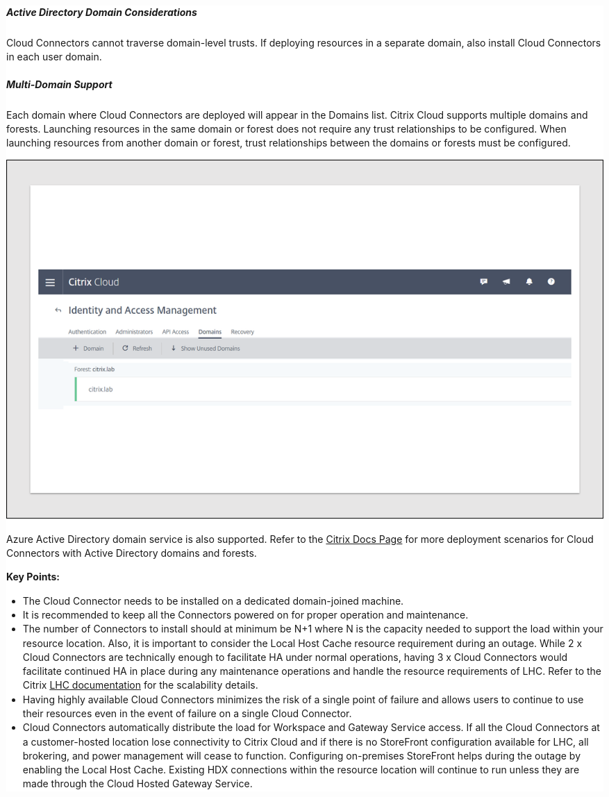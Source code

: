 ##### Active Directory Domain Considerations

Cloud Connectors cannot traverse domain-level trusts. If deploying resources in a separate domain, also install Cloud Connectors in each user domain.

##### Multi-Domain Support

Each domain where Cloud Connectors are deployed will appear in the Domains list. Citrix Cloud supports multiple domains and forests. Launching resources in the same domain or forest does not require any trust relationships to be configured. When launching resources from another domain or forest, trust relationships between the domains or forests must be configured.

[![cloud-migration-strategies-Image-8](/en-us/tech-zone/design/media/reference-architectures_cloud-migration-strategies_008.png)](/en-us/tech-zone/design/media/reference-architectures_cloud-migration-strategies_008.png)

Azure Active Directory domain service is also supported. Refer to the [Citrix Docs Page](https://docs.citrix.com/en-us/citrix-cloud/citrix-cloud-resource-locations/citrix-cloud-connector/technical-details.html#deployment-scenarios-for-cloud-connectors-in-active-directory) for more deployment scenarios for Cloud Connectors with Active Directory domains and forests.

**Key Points:**

*  The Cloud Connector needs to be installed on a dedicated domain-joined machine.
*  It is recommended to keep all the Connectors powered on for proper operation and maintenance.
*  The number of Connectors to install should at minimum be N+1 where N is the capacity needed to support the load within your resource location. Also, it is important to consider the Local Host Cache resource requirement during an outage. While 2 x Cloud Connectors are technically enough to facilitate HA under normal operations, having 3 x Cloud Connectors would facilitate continued HA in place during any maintenance operations and handle the resource requirements of LHC. Refer to the Citrix [LHC documentation](https://docs.citrix.com/en-us/citrix-virtual-apps-desktops-service/manage-deployment/local-host-cache.html) for the scalability details.
*  Having highly available Cloud Connectors minimizes the risk of a single point of failure and allows users to continue to use their resources even in the event of failure on a single Cloud Connector.
*  Cloud Connectors automatically distribute the load for Workspace and Gateway Service access. If all the Cloud Connectors at a customer-hosted location lose connectivity to Citrix Cloud and if there is no StoreFront configuration available for LHC, all brokering, and power management will cease to function. Configuring on-premises StoreFront helps during the outage by enabling the Local Host Cache. Existing HDX connections within the resource location will continue to run unless they are made through the Cloud Hosted Gateway Service.